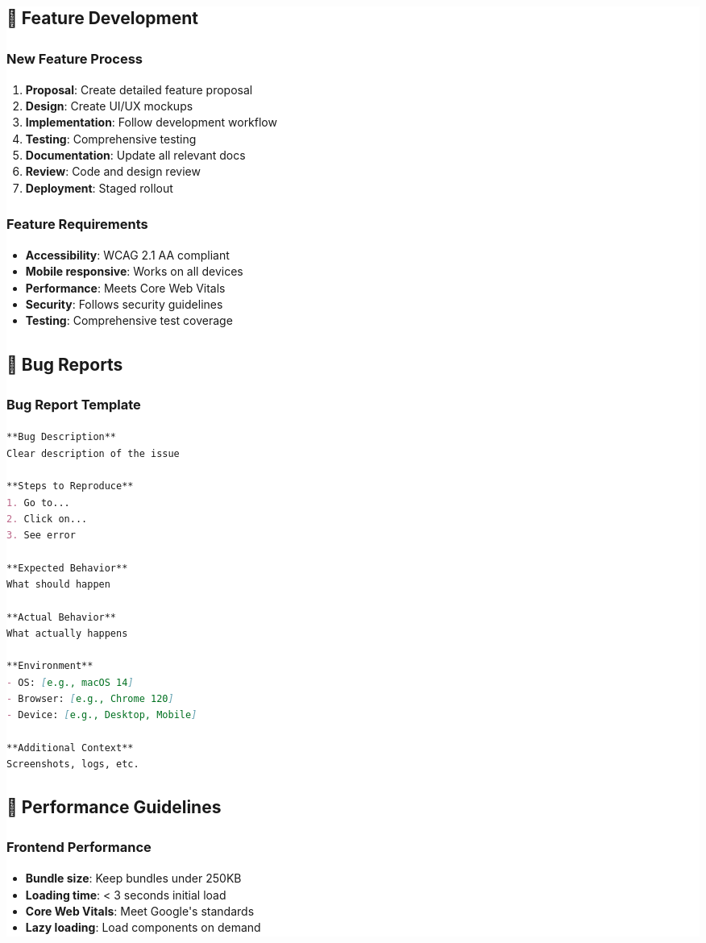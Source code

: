 ## 🎯 Feature Development

### New Feature Process
1. **Proposal**: Create detailed feature proposal
2. **Design**: Create UI/UX mockups
3. **Implementation**: Follow development workflow
4. **Testing**: Comprehensive testing
5. **Documentation**: Update all relevant docs
6. **Review**: Code and design review
7. **Deployment**: Staged rollout

### Feature Requirements
- **Accessibility**: WCAG 2.1 AA compliant
- **Mobile responsive**: Works on all devices
- **Performance**: Meets Core Web Vitals
- **Security**: Follows security guidelines
- **Testing**: Comprehensive test coverage

## 🐛 Bug Reports

### Bug Report Template
```markdown
**Bug Description**
Clear description of the issue

**Steps to Reproduce**
1. Go to...
2. Click on...
3. See error

**Expected Behavior**
What should happen

**Actual Behavior**
What actually happens

**Environment**
- OS: [e.g., macOS 14]
- Browser: [e.g., Chrome 120]
- Device: [e.g., Desktop, Mobile]

**Additional Context**
Screenshots, logs, etc.
```

## 🚀 Performance Guidelines

### Frontend Performance
- **Bundle size**: Keep bundles under 250KB
- **Loading time**: < 3 seconds initial load
- **Core Web Vitals**: Meet Google's standards
- **Lazy loading**: Load components on demand
